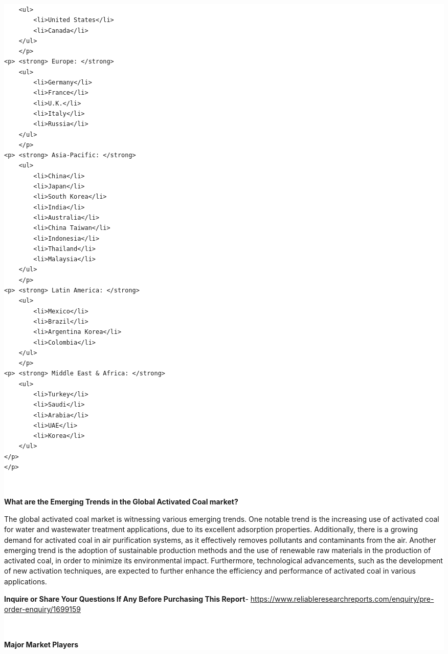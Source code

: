         <ul>
            <li>United States</li>
            <li>Canada</li>
        </ul>
        </p> 
    <p> <strong> Europe: </strong>
        <ul>
            <li>Germany</li>
            <li>France</li>
            <li>U.K.</li>
            <li>Italy</li>
            <li>Russia</li>
        </ul>
        </p> 
    <p> <strong> Asia-Pacific: </strong>
        <ul>
            <li>China</li>
            <li>Japan</li>
            <li>South Korea</li>
            <li>India</li>
            <li>Australia</li>
            <li>China Taiwan</li>
            <li>Indonesia</li>
            <li>Thailand</li>
            <li>Malaysia</li>
        </ul>
        </p> 
    <p> <strong> Latin America: </strong>
        <ul>
            <li>Mexico</li>
            <li>Brazil</li>
            <li>Argentina Korea</li>
            <li>Colombia</li>
        </ul>
        </p> 
    <p> <strong> Middle East & Africa: </strong>
        <ul>
            <li>Turkey</li>
            <li>Saudi</li>
            <li>Arabia</li>
            <li>UAE</li>
            <li>Korea</li>
        </ul>
    </p>
    </p>
<p>&nbsp;</p>
<p><strong>What are the Emerging Trends in the Global Activated Coal market?</strong></p>
<p><p>The global activated coal market is witnessing various emerging trends. One notable trend is the increasing use of activated coal for water and wastewater treatment applications, due to its excellent adsorption properties. Additionally, there is a growing demand for activated coal in air purification systems, as it effectively removes pollutants and contaminants from the air. Another emerging trend is the adoption of sustainable production methods and the use of renewable raw materials in the production of activated coal, in order to minimize its environmental impact. Furthermore, technological advancements, such as the development of new activation techniques, are expected to further enhance the efficiency and performance of activated coal in various applications.</p></p>
<p><strong>Inquire or Share Your Questions If Any Before Purchasing This Report</strong>- <a href="https://www.reliableresearchreports.com/enquiry/pre-order-enquiry/1699159">https://www.reliableresearchreports.com/enquiry/pre-order-enquiry/1699159</a></p>
<p>&nbsp;</p>
<p><strong>Major Market Players</strong></p>